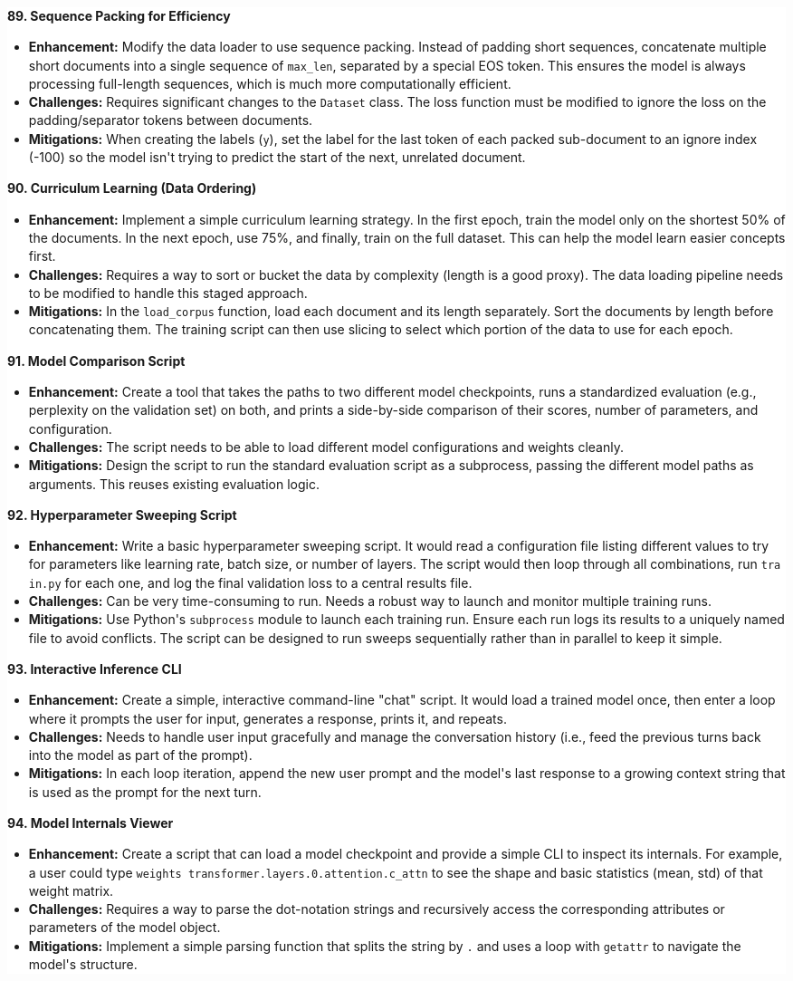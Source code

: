 **89. Sequence Packing for Efficiency**
*   **Enhancement:** Modify the data loader to use sequence packing. Instead of padding short sequences, concatenate multiple short documents into a single sequence of `max_len`, separated by a special EOS token. This ensures the model is always processing full-length sequences, which is much more computationally efficient.
*   **Challenges:** Requires significant changes to the `Dataset` class. The loss function must be modified to ignore the loss on the padding/separator tokens between documents.
*   **Mitigations:** When creating the labels (`y`), set the label for the last token of each packed sub-document to an ignore index (-100) so the model isn't trying to predict the start of the next, unrelated document.

**90. Curriculum Learning (Data Ordering)**
*   **Enhancement:** Implement a simple curriculum learning strategy. In the first epoch, train the model only on the shortest 50% of the documents. In the next epoch, use 75%, and finally, train on the full dataset. This can help the model learn easier concepts first.
*   **Challenges:** Requires a way to sort or bucket the data by complexity (length is a good proxy). The data loading pipeline needs to be modified to handle this staged approach.
*   **Mitigations:** In the `load_corpus` function, load each document and its length separately. Sort the documents by length before concatenating them. The training script can then use slicing to select which portion of the data to use for each epoch.

**91. Model Comparison Script**
*   **Enhancement:** Create a tool that takes the paths to two different model checkpoints, runs a standardized evaluation (e.g., perplexity on the validation set) on both, and prints a side-by-side comparison of their scores, number of parameters, and configuration.
*   **Challenges:** The script needs to be able to load different model configurations and weights cleanly.
*   **Mitigations:** Design the script to run the standard evaluation script as a subprocess, passing the different model paths as arguments. This reuses existing evaluation logic.

**92. Hyperparameter Sweeping Script**
*   **Enhancement:** Write a basic hyperparameter sweeping script. It would read a configuration file listing different values to try for parameters like learning rate, batch size, or number of layers. The script would then loop through all combinations, run `train.py` for each one, and log the final validation loss to a central results file.
*   **Challenges:** Can be very time-consuming to run. Needs a robust way to launch and monitor multiple training runs.
*   **Mitigations:** Use Python's `subprocess` module to launch each training run. Ensure each run logs its results to a uniquely named file to avoid conflicts. The script can be designed to run sweeps sequentially rather than in parallel to keep it simple.

**93. Interactive Inference CLI**
*   **Enhancement:** Create a simple, interactive command-line "chat" script. It would load a trained model once, then enter a loop where it prompts the user for input, generates a response, prints it, and repeats.
*   **Challenges:** Needs to handle user input gracefully and manage the conversation history (i.e., feed the previous turns back into the model as part of the prompt).
*   **Mitigations:** In each loop iteration, append the new user prompt and the model's last response to a growing context string that is used as the prompt for the next turn.

**94. Model Internals Viewer**
*   **Enhancement:** Create a script that can load a model checkpoint and provide a simple CLI to inspect its internals. For example, a user could type `weights transformer.layers.0.attention.c_attn` to see the shape and basic statistics (mean, std) of that weight matrix.
*   **Challenges:** Requires a way to parse the dot-notation strings and recursively access the corresponding attributes or parameters of the model object.
*   **Mitigations:** Implement a simple parsing function that splits the string by `.` and uses a loop with `getattr` to navigate the model's structure.
